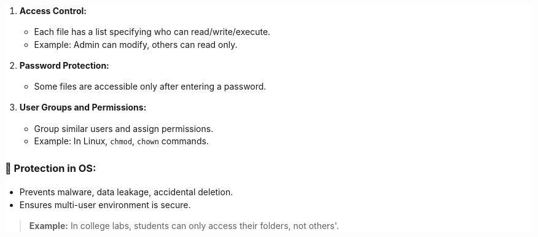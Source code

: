 1. **Access Control:**
   - Each file has a list specifying who can read/write/execute.
   - Example: Admin can modify, others can read only.

2. **Password Protection:**
   - Some files are accessible only after entering a password.

3. **User Groups and Permissions:**
   - Group similar users and assign permissions.
   - Example: In Linux, `chmod`, `chown` commands.

### 🔹 Protection in OS:
- Prevents malware, data leakage, accidental deletion.
- Ensures multi-user environment is secure.

> **Example:** In college labs, students can only access their folders, not others'.
